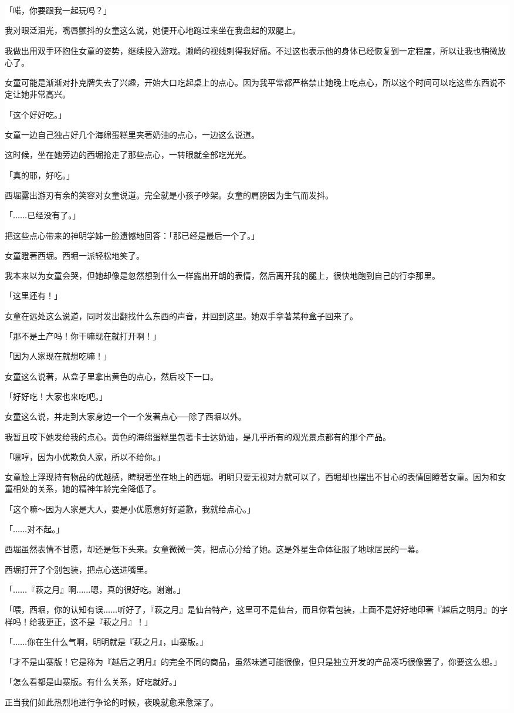 「喏，你要跟我一起玩吗？」

我对眼泛泪光，嘴唇颤抖的女童这么说，她便开心地跑过来坐在我盘起的双腿上。

我做出用双手环抱住女童的姿势，继续投入游戏。濑崎的视线刺得我好痛。不过这也表示他的身体已经恢复到一定程度，所以让我也稍微放心了。

女童可能是渐渐对扑克牌失去了兴趣，开始大口吃起桌上的点心。因为我平常都严格禁止她晚上吃点心，所以这个时间可以吃这些东西说不定让她非常高兴。

「这个好好吃。」

女童一边自己独占好几个海绵蛋糕里夹著奶油的点心，一边这么说道。

这时候，坐在她旁边的西堀抢走了那些点心，一转眼就全部吃光光。

「真的耶，好吃。」

西堀露出游刃有余的笑容对女童说道。完全就是小孩子吵架。女童的肩膀因为生气而发抖。

「……已经没有了。」

把这些点心带来的神明学姊一脸遗憾地回答：「那已经是最后一个了。」

女童瞪著西堀。西堀一派轻松地笑了。

我本来以为女童会哭，但她却像是忽然想到什么一样露出开朗的表情，然后离开我的腿上，很快地跑到自己的行李那里。

「这里还有！」

女童在远处这么说道，同时发出翻找什么东西的声音，并回到这里。她双手拿著某种盒子回来了。

「那不是土产吗！你干嘛现在就打开啊！」

「因为人家现在就想吃嘛！」

女童这么说著，从盒子里拿出黄色的点心，然后咬下一口。

「好好吃！大家也来吃吧。」

女童这么说，并走到大家身边一个一个发著点心──除了西堀以外。

我暂且咬下她发给我的点心。黄色的海绵蛋糕里包著卡士达奶油，是几乎所有的观光景点都有的那个产品。

「嗯哼，因为小优欺负人家，所以不给你。」

女童脸上浮现持有物品的优越感，睥睨著坐在地上的西堀。明明只要无视对方就可以了，西堀却也摆出不甘心的表情回瞪著女童。因为和女童相处的关系，她的精神年龄完全降低了。

「这个嘛～因为人家是大人，要是小优愿意好好道歉，我就给点心。」

「……对不起。」

西堀虽然表情不甘愿，却还是低下头来。女童微微一笑，把点心分给了她。这是外星生命体征服了地球居民的一幕。

西堀打开了个别包装，把点心送进嘴里。

「……『萩之月』啊……嗯，真的很好吃。谢谢。」

「喂，西堀，你的认知有误……听好了，『萩之月』是仙台特产，这里可不是仙台，而且你看包装，上面不是好好地印著『越后之明月』的字样吗！给我更正，这不是『萩之月』！」

「……你在生什么气啊，明明就是『萩之月』，山寨版。」

「才不是山寨版！它是称为『越后之明月』的完全不同的商品，虽然味道可能很像，但只是独立开发的产品凑巧很像罢了，你要这么想。」

「怎么看都是山寨版。有什么关系，好吃就好。」

正当我们如此热烈地进行争论的时候，夜晚就愈来愈深了。

